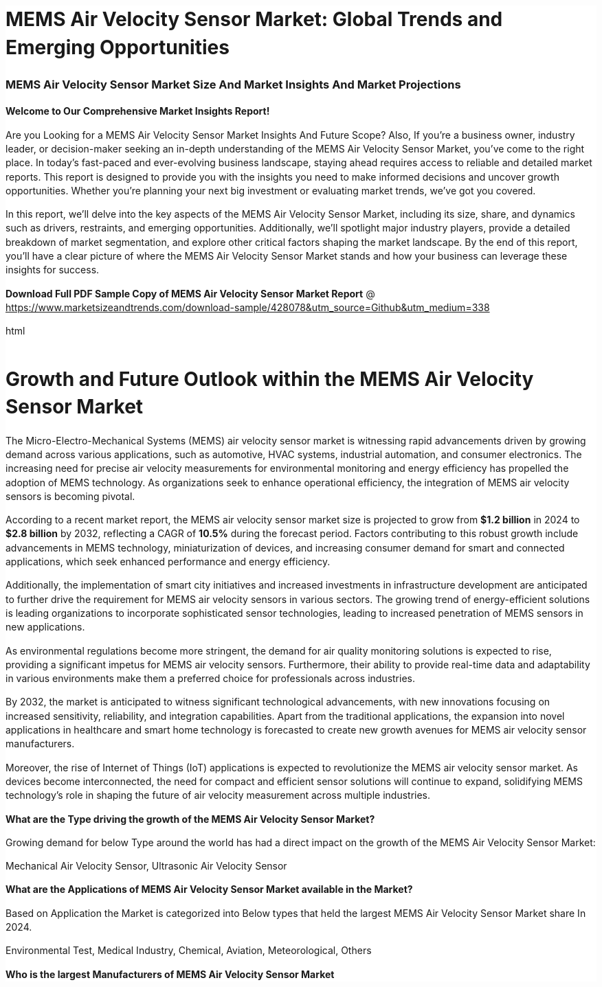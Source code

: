 <h1> MEMS Air Velocity Sensor Market: Global Trends and Emerging Opportunities</h1><div class="" data-test-id=""><h3><span class="">MEMS Air Velocity Sensor Market Size And Market Insights And Market Projections</span></h3></div><div class="" data-test-id=""><p><strong>Welcome to Our Comprehensive Market Insights Report!</strong></p><p>Are you Looking for a MEMS Air Velocity Sensor Market Insights And Future Scope? Also, If you&rsquo;re a business owner, industry leader, or decision-maker seeking an in-depth understanding of the MEMS Air Velocity Sensor Market, you&rsquo;ve come to the right place. In today&rsquo;s fast-paced and ever-evolving business landscape, staying ahead requires access to reliable and detailed market reports. This report is designed to provide you with the insights you need to make informed decisions and uncover growth opportunities. Whether you&rsquo;re planning your next big investment or evaluating market trends, we&rsquo;ve got you covered.</p><p>In this report, we&rsquo;ll delve into the key aspects of the MEMS Air Velocity Sensor Market, including its size, share, and dynamics such as drivers, restraints, and emerging opportunities. Additionally, we&rsquo;ll spotlight major industry players, provide a detailed breakdown of market segmentation, and explore other critical factors shaping the market landscape. By the end of this report, you&rsquo;ll have a clear picture of where the MEMS Air Velocity Sensor Market stands and how your business can leverage these insights for success.</p><p><strong>Download Full PDF Sample Copy of MEMS Air Velocity Sensor Market Report</strong> @ <a href="https://www.marketsizeandtrends.com/download-sample/428078&utm_source=Github&utm_medium=338" target="_blank">https://www.marketsizeandtrends.com/download-sample/428078&utm_source=Github&utm_medium=338</a></p></div><div class="" data-test-id=""><p><span class="">html<!DOCTYPE html><html lang="en"><head>    <meta charset="UTF-8">    <meta name="viewport" content="width=device-width, initial-scale=1.0">    <title>MEMS Air Velocity Sensor Market Growth and Outlook</title></head><body><h1>Growth and Future Outlook within the MEMS Air Velocity Sensor Market</h1><p>The Micro-Electro-Mechanical Systems (MEMS) air velocity sensor market is witnessing rapid advancements driven by growing demand across various applications, such as automotive, HVAC systems, industrial automation, and consumer electronics. The increasing need for precise air velocity measurements for environmental monitoring and energy efficiency has propelled the adoption of MEMS technology. As organizations seek to enhance operational efficiency, the integration of MEMS air velocity sensors is becoming pivotal.</p><p>According to a recent market report, the MEMS air velocity sensor market size is projected to grow from <span style="font-weight:bold;">$1.2 billion</span> in 2024 to <span style="font-weight:bold;">$2.8 billion</span> by 2032, reflecting a CAGR of <span style="font-weight:bold;">10.5%</span> during the forecast period. Factors contributing to this robust growth include advancements in MEMS technology, miniaturization of devices, and increasing consumer demand for smart and connected applications, which seek enhanced performance and energy efficiency.</p><p>Additionally, the implementation of smart city initiatives and increased investments in infrastructure development are anticipated to further drive the requirement for MEMS air velocity sensors in various sectors. The growing trend of energy-efficient solutions is leading organizations to incorporate sophisticated sensor technologies, leading to increased penetration of MEMS sensors in new applications.</p><p>As environmental regulations become more stringent, the demand for air quality monitoring solutions is expected to rise, providing a significant impetus for MEMS air velocity sensors. Furthermore, their ability to provide real-time data and adaptability in various environments make them a preferred choice for professionals across industries.</p><p>By 2032, the market is anticipated to witness significant technological advancements, with new innovations focusing on increased sensitivity, reliability, and integration capabilities. Apart from the traditional applications, the expansion into novel applications in healthcare and smart home technology is forecasted to create new growth avenues for MEMS air velocity sensor manufacturers.</p><p style="font-weight:bold;"></p><p>Moreover, the rise of Internet of Things (IoT) applications is expected to revolutionize the MEMS air velocity sensor market. As devices become interconnected, the need for compact and efficient sensor solutions will continue to expand, solidifying MEMS technology’s role in shaping the future of air velocity measurement across multiple industries.</p></body></html></span></p><p><strong><span class="">What are the&nbsp;Type driving the growth of the MEMS Air Velocity Sensor Market?</span></strong></p></div><div class="" data-test-id=""><p><span class="">Growing demand for below Type around the world has had a direct impact on the growth of the MEMS Air Velocity Sensor Market:</span></p></div><div class="" data-test-id=""><p>Mechanical Air Velocity Sensor, Ultrasonic Air Velocity Sensor</p><p><span class=""><strong>What are the&nbsp;Applications&nbsp;of MEMS Air Velocity Sensor Market available in the Market?</strong></span></p></div><div class="" data-test-id=""><p><span class="">Based on Application the Market is categorized into Below types that held the largest MEMS Air Velocity Sensor Market share In 2024.</span></p></div><div class="" data-test-id=""><p><span class="">Environmental Test, Medical Industry, Chemical, Aviation, Meteorological, Others</span></p><p><span class=""><strong>Who is the largest Manufacturers of MEMS Air Velocity Sensor Market
